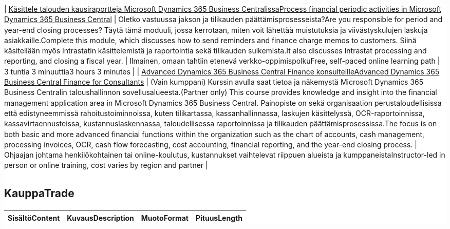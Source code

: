 | [<span data-ttu-id="5ad7b-190">Käsittele talouden kausiraportteja Microsoft Dynamics 365 Business Centralissa</span><span class="sxs-lookup"><span data-stu-id="5ad7b-190">Process financial periodic activities in Microsoft Dynamics 365 Business Central</span></span>](/learn/paths/process-financial-periodic-activities-dynamics-365-business-central/) | <span data-ttu-id="5ad7b-191">Oletko vastuussa jakson ja tilikauden päättämisprosesseista?</span><span class="sxs-lookup"><span data-stu-id="5ad7b-191">Are you responsible for period and year-end closing processes?</span></span> <span data-ttu-id="5ad7b-192">Täytä tämä moduuli, jossa kerrotaan, miten voit lähettää muistutuksia ja viivästyskulujen laskuja asiakkaille.</span><span class="sxs-lookup"><span data-stu-id="5ad7b-192">Complete this module, which discusses how to send reminders and finance charge memos to customers.</span></span> <span data-ttu-id="5ad7b-193">Siinä käsitellään myös Intrastatin käsittelemistä ja raportointia sekä tilikauden sulkemista.</span><span class="sxs-lookup"><span data-stu-id="5ad7b-193">It also discusses Intrastat processing and reporting, and closing a fiscal year.</span></span>                                                                                                                                                                     | <span data-ttu-id="5ad7b-194">Ilmainen, omaan tahtiin etenevä verkko-oppimispolku</span><span class="sxs-lookup"><span data-stu-id="5ad7b-194">Free, self-paced online learning path</span></span>                                          | <span data-ttu-id="5ad7b-195">3 tuntia 3 minuuttia</span><span class="sxs-lookup"><span data-stu-id="5ad7b-195">3 hours 3 minutes</span></span>  |
| [<span data-ttu-id="5ad7b-196">Advanced Dynamics 365 Business Central Finance konsulteille</span><span class="sxs-lookup"><span data-stu-id="5ad7b-196">Advanced Dynamics 365 Business Central Finance for Consultants</span></span>](https://mbspartner.microsoft.com/D365/WorkshopOffers/239)                                                                            | <span data-ttu-id="5ad7b-197">(Vain kumppani) Kurssin avulla saat tietoa ja näkemystä Microsoft Dynamics 365 Business Centralin taloushallinnon sovellusalueesta.</span><span class="sxs-lookup"><span data-stu-id="5ad7b-197">(Partner only) This course provides knowledge and insight into the financial management application area in Microsoft Dynamics 365 Business Central.</span></span> <span data-ttu-id="5ad7b-198">Painopiste on sekä organisaation perustaloudellisissa että edistyneemmissä rahoitustoiminnoissa, kuten tilikartassa, kassanhallinnassa, laskujen käsittelyssä, OCR-raportoinnissa, kassavirtaennusteissa, kustannuslaskennassa, taloudellisessa raportoinnissa ja tilikauden päättämisprosessissa.</span><span class="sxs-lookup"><span data-stu-id="5ad7b-198">The focus is on both basic and more advanced financial functions within the organization such as the chart of accounts, cash management, processing invoices, OCR, cash flow forecasting, cost accounting, financial reporting, and the year-end closing process.</span></span> | <span data-ttu-id="5ad7b-199">Ohjaajan johtama henkilökohtainen tai online-koulutus, kustannukset vaihtelevat riippuen alueista ja kumppaneista</span><span class="sxs-lookup"><span data-stu-id="5ad7b-199">Instructor-led in person or online training, cost varies by region and partner</span></span> |

## <a name="trade"></a><span data-ttu-id="5ad7b-200">Kauppa<a name="trade"></a></span><span class="sxs-lookup"><span data-stu-id="5ad7b-200">Trade<a name="trade"></a></span></span>

| <span data-ttu-id="5ad7b-201">Sisältö</span><span class="sxs-lookup"><span data-stu-id="5ad7b-201">Content</span></span>                                                                                                                                                        | <span data-ttu-id="5ad7b-202">Kuvaus</span><span class="sxs-lookup"><span data-stu-id="5ad7b-202">Description</span></span>                                                                                                                                                                                                                                                                                                                                                                                                                                                                                       | <span data-ttu-id="5ad7b-203">Muoto</span><span class="sxs-lookup"><span data-stu-id="5ad7b-203">Format</span></span>                                                                         | <span data-ttu-id="5ad7b-204">Pituus</span><span class="sxs-lookup"><span data-stu-id="5ad7b-204">Length</span></span>             |
|-------------------------------------------------------------------------------------------------------------------------------------------------------------------------------------------------------|---------------------------------------------------------------------------------------------------------------------------------------------------------------------------------------------------------------------------------------------------------------------------------------------------------------------------------------------------------------------------------------------------------------------------------------------------------------------------------------------------|--------------------------------------------------------------------------------|--------------------|
